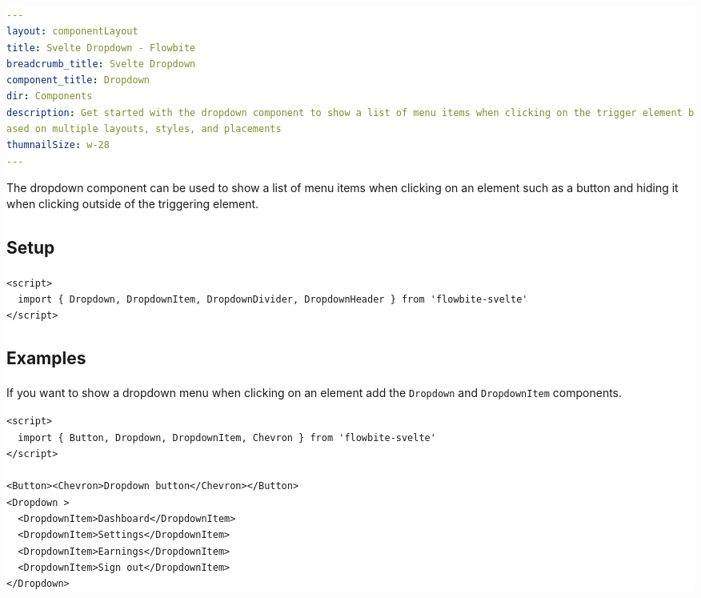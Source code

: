 ```yaml
---
layout: componentLayout
title: Svelte Dropdown - Flowbite
breadcrumb_title: Svelte Dropdown
component_title: Dropdown
dir: Components
description: Get started with the dropdown component to show a list of menu items when clicking on the trigger element based on multiple layouts, styles, and placements
thumnailSize: w-28
---
```


<script>
  import { TableProp, TableDefaultRow, DocBadgeList } from '../../utils'
  import { Badge, P, A  } from '$lib'
  import { props as propItems} from '../../props/Dropdown.json'
  import { props as propItems2} from '../../props/DropdownDivider.json'
  import { props as propItems3} from '../../props/DropdownHeader.json'
  import { props as propItems4} from '../../props/DropdownItem.json'

  // slot
  let slotHeader = ['Name', 'Description']
  let slotItems = [['header', 'Dropdown fixed top element.'],['footer','Dropdown fixed bottom element.']]
  let slotDropdownHeader = [['default', 'Dropdown header content.']]
  let slotDropdownItem = [['default', 'Dropdown item content.']]

  const events = ["on:blur","on:change","on:click","on:focus","on:keydown","on:keyup","on:mouseenter","on:mouseleave"];
</script>

The dropdown component can be used to show a list of menu items when clicking on an element such as a button and hiding it when clicking outside of the triggering element.

## Setup

```svelte example hideOutput
<script>
  import { Dropdown, DropdownItem, DropdownDivider, DropdownHeader } from 'flowbite-svelte'
</script>
```

## Examples

If you want to show a dropdown menu when clicking on an element add the `Dropdown` and `DropdownItem` components.

```svelte example class="flex justify-center items-start h-64"
<script>
  import { Button, Dropdown, DropdownItem, Chevron } from 'flowbite-svelte'
</script>

<Button><Chevron>Dropdown button</Chevron></Button>
<Dropdown >
  <DropdownItem>Dashboard</DropdownItem>
  <DropdownItem>Settings</DropdownItem>
  <DropdownItem>Earnings</DropdownItem>
  <DropdownItem>Sign out</DropdownItem>
</Dropdown>
```
